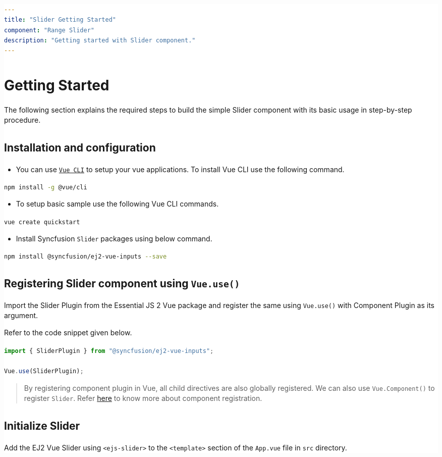 ```yaml
---
title: "Slider Getting Started"
component: "Range Slider"
description: "Getting started with Slider component."
---
```


# Getting Started

The following section explains the required steps to build the simple Slider component with its basic usage in step-by-step procedure.

## Installation and configuration

* You can use [`Vue CLI`](https://github.com/vuejs/vue-cli) to setup your vue applications. To install Vue CLI use the following command.

```bash
npm install -g @vue/cli
```

* To setup basic  sample use the following Vue CLI commands.

```bash
vue create quickstart
```

* Install Syncfusion `Slider` packages using below command.

```bash
npm install @syncfusion/ej2-vue-inputs --save
```

## Registering Slider component using `Vue.use()`

Import the Slider Plugin from the Essential JS 2 Vue package and register the same using `Vue.use()` with Component Plugin as its argument.

Refer to the code snippet given below.

```typescript
import { SliderPlugin } from "@syncfusion/ej2-vue-inputs";

Vue.use(SliderPlugin);
```

> By registering component plugin in Vue, all child directives are also globally registered.
We can also use `Vue.Component()` to register `Slider`.
Refer [here](/base/getting-started.html#registering-vue-component) to know more about component registration.

## Initialize Slider

Add the EJ2 Vue Slider using `<ejs-slider>` to the `<template>` section of the `App.vue` file in `src` directory.
